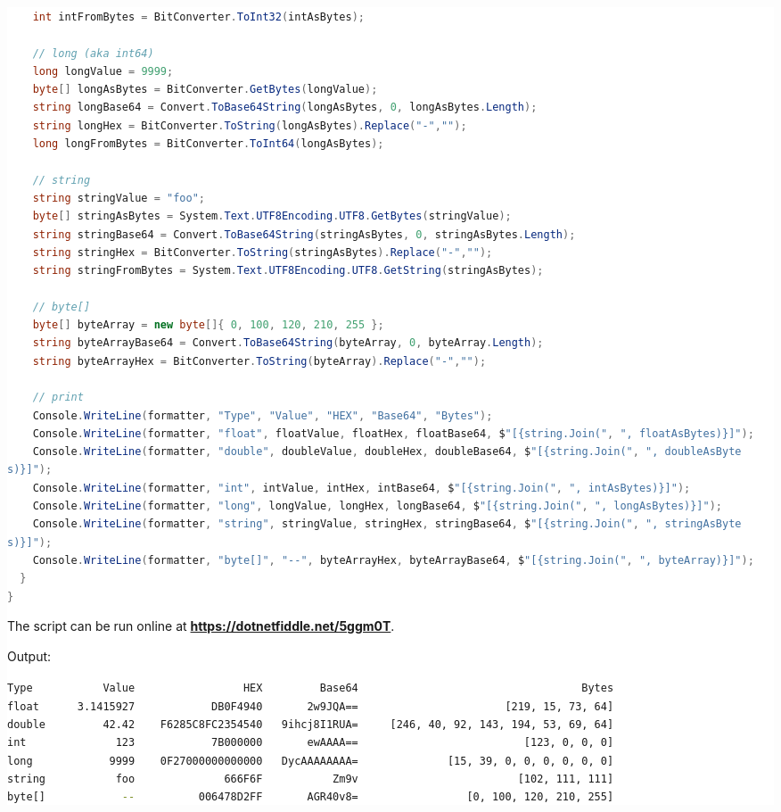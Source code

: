 ```csharp
    int intFromBytes = BitConverter.ToInt32(intAsBytes);

    // long (aka int64)
    long longValue = 9999;
    byte[] longAsBytes = BitConverter.GetBytes(longValue);
    string longBase64 = Convert.ToBase64String(longAsBytes, 0, longAsBytes.Length);
    string longHex = BitConverter.ToString(longAsBytes).Replace("-","");
    long longFromBytes = BitConverter.ToInt64(longAsBytes);

    // string
    string stringValue = "foo";
    byte[] stringAsBytes = System.Text.UTF8Encoding.UTF8.GetBytes(stringValue);
    string stringBase64 = Convert.ToBase64String(stringAsBytes, 0, stringAsBytes.Length);
    string stringHex = BitConverter.ToString(stringAsBytes).Replace("-","");
    string stringFromBytes = System.Text.UTF8Encoding.UTF8.GetString(stringAsBytes);

    // byte[]
    byte[] byteArray = new byte[]{ 0, 100, 120, 210, 255 };
    string byteArrayBase64 = Convert.ToBase64String(byteArray, 0, byteArray.Length);
    string byteArrayHex = BitConverter.ToString(byteArray).Replace("-","");

    // print
    Console.WriteLine(formatter, "Type", "Value", "HEX", "Base64", "Bytes");
    Console.WriteLine(formatter, "float", floatValue, floatHex, floatBase64, $"[{string.Join(", ", floatAsBytes)}]");
    Console.WriteLine(formatter, "double", doubleValue, doubleHex, doubleBase64, $"[{string.Join(", ", doubleAsBytes)}]");
    Console.WriteLine(formatter, "int", intValue, intHex, intBase64, $"[{string.Join(", ", intAsBytes)}]");
    Console.WriteLine(formatter, "long", longValue, longHex, longBase64, $"[{string.Join(", ", longAsBytes)}]");
    Console.WriteLine(formatter, "string", stringValue, stringHex, stringBase64, $"[{string.Join(", ", stringAsBytes)}]");
    Console.WriteLine(formatter, "byte[]", "--", byteArrayHex, byteArrayBase64, $"[{string.Join(", ", byteArray)}]");
  }
}
```

The script can be run online at **https://dotnetfiddle.net/5ggm0T**.

Output:

```bash
Type           Value                 HEX         Base64                                   Bytes
float      3.1415927            DB0F4940       2w9JQA==                       [219, 15, 73, 64]
double         42.42    F6285C8FC2354540   9ihcj8I1RUA=     [246, 40, 92, 143, 194, 53, 69, 64]
int              123            7B000000       ewAAAA==                          [123, 0, 0, 0]
long            9999    0F27000000000000   DycAAAAAAAA=              [15, 39, 0, 0, 0, 0, 0, 0]
string           foo              666F6F           Zm9v                         [102, 111, 111]
byte[]            --          006478D2FF       AGR40v8=                 [0, 100, 120, 210, 255]
```
